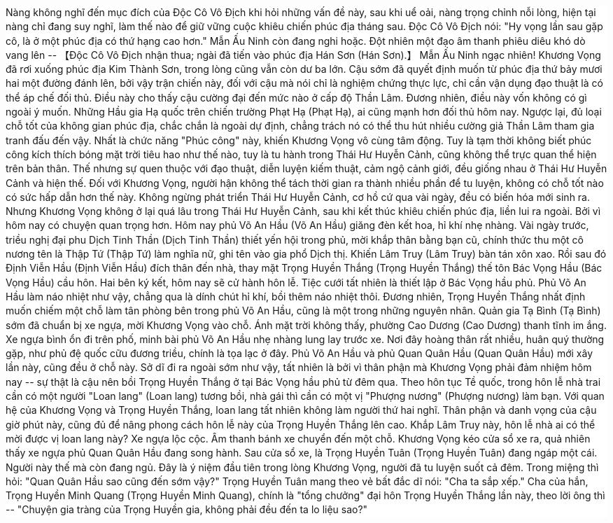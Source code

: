 Nàng không nghĩ đến mục đích của Độc Cô Vô Địch khi hỏi những vấn đề này, sau khi uể oải, nàng trọng chỉnh nỗi lòng, hiện tại nàng chỉ đang suy nghĩ, làm thế nào để giữ vững cuộc khiêu chiến phúc địa tháng sau.
Độc Cô Vô Địch nói: "Hy vọng lần sau gặp cô, là ở một phúc địa có thứ hạng cao hơn."
Mẫn Ấu Ninh còn đang nghi hoặc.
Đột nhiên một đạo âm thanh phiêu diêu khó dò vang lên -- 【Độc Cô Vô Địch nhận thua; ngài đã tiến vào phúc địa Hán Sơn (Hán Sơn).】
Mẫn Ấu Ninh ngạc nhiên!
Khương Vọng đã rơi xuống phúc địa Kim Thành Sơn, trong lòng cũng vẫn còn dư ba lớn.
Cậu sớm đã quyết định muốn từ phúc địa thứ bảy mươi hai một đường đánh lên, bởi vậy trận chiến này, đối với cậu mà nói chỉ là nghiệm chứng thực lực, chỉ cần vận dụng đạo thuật là có thể áp chế đối thủ. Điều này cho thấy cậu cường đại đến mức nào ở cấp độ Thần Lâm.
Đương nhiên, điều này vốn không có gì ngoài ý muốn.
Những Hầu gia Hạ quốc trên chiến trường Phạt Hạ (Phạt Hạ), ai cũng mạnh hơn đối thủ hôm nay.
Ngược lại, đủ loại chỗ tốt của không gian phúc địa, chắc chắn là ngoài dự định, chẳng trách nó có thể thu hút nhiều cường giả Thần Lâm tham gia tranh đấu đến vậy.
Nhất là chức năng "Phúc công" này, khiến Khương Vọng vô cùng tâm động.
Tuy là tạm thời không biết phúc công kích thích bóng mặt trời tiêu hao như thế nào, tuy là tu hành trong Thái Hư Huyễn Cảnh, cũng không thể trực quan thể hiện trên bản thân. Thế nhưng sự quen thuộc với đạo thuật, diễn luyện kiếm thuật, cảm ngộ cảnh giới, đều giống nhau ở Thái Hư Huyễn Cảnh và hiện thế.
Đối với Khương Vọng, người hận không thể tách thời gian ra thành nhiều phần để tu luyện, không có chỗ tốt nào có sức hấp dẫn hơn thế này.
Không ngừng phát triển Thái Hư Huyễn Cảnh, cơ hồ cứ qua vài ngày, đều có biến hóa mới sinh ra.
Nhưng Khương Vọng không ở lại quá lâu trong Thái Hư Huyễn Cảnh, sau khi kết thúc khiêu chiến phúc địa, liền lui ra ngoài.
Bởi vì hôm nay có chuyện quan trọng hơn.
Hôm nay phủ Võ An Hầu (Võ An Hầu) giăng đèn kết hoa, hỉ khí nhẹ nhàng.
Vài ngày trước, triều nghị đại phu Dịch Tinh Thần (Dịch Tinh Thần) thiết yến hội trong phủ, mời khắp thân bằng bạn cũ, chính thức thu một cô nương tên là Thập Tứ (Thập Tứ) làm nghĩa nữ, ghi tên vào gia phổ Dịch thị.
Khiến Lâm Truy (Lâm Truy) bàn tán xôn xao.
Rồi sau đó Định Viễn Hầu (Định Viễn Hầu) đích thân đến nhà, thay mặt Trọng Huyền Thắng (Trọng Huyền Thắng) thế tôn Bác Vọng Hầu (Bác Vọng Hầu) cầu hôn.
Hai bên ký kết, hôm nay sẽ cử hành hôn lễ.
Tiệc cưới tất nhiên là thiết lập ở Bác Vọng hầu phủ.
Phủ Võ An Hầu làm náo nhiệt như vậy, chẳng qua là dính chút hỉ khí, bồi thêm náo nhiệt thôi.
Đương nhiên, Trọng Huyền Thắng nhất định muốn chiếm một chỗ làm tân phòng bên trong phủ Võ An Hầu, cũng là một trong những nguyên nhân.
Quản gia Tạ Bình (Tạ Bình) sớm đã chuẩn bị xe ngựa, mời Khương Vọng vào chỗ.
Ánh mặt trời không thấy, phường Cao Dương (Cao Dương) thanh tĩnh im ắng.
Xe ngựa bình ổn đi trên phố, minh bài phủ Võ An Hầu nhẹ nhàng lung lay trước xe.
Nơi đây hoàng thân rất nhiều, huân quý thường gặp, như phủ đệ quốc cữu đương triều, chính là tọa lạc ở đây. Phủ Võ An Hầu và phủ Quan Quân Hầu (Quan Quân Hầu) mới xây lần này, cũng đều ở chỗ này.
Sở dĩ đi ra ngoài sớm như vậy, tất nhiên là bởi vì thân phận mà Khương Vọng phải đảm nhiệm hôm nay -- sự thật là cậu nên bồi Trọng Huyền Thắng ở tại Bác Vọng hầu phủ từ đêm qua.
Theo hôn tục Tề quốc, trong hôn lễ nhà trai cần có một người "Loan lang" (Loan lang) tương bồi, nhà gái thì cần có một vị "Phượng nương" (Phượng nương) làm bạn.
Với quan hệ của Khương Vọng và Trọng Huyền Thắng, loan lang tất nhiên không làm người thứ hai nghĩ.
Thân phận và danh vọng của cậu giờ phút này, cũng đủ để nâng phong cách hôn lễ này của Trọng Huyền Thắng lên cao.
Khắp Lâm Truy này, hôn lễ nhà ai có thể mời được vị loan lang này?
Xe ngựa lộc cộc.
Âm thanh bánh xe chuyển đến một chỗ.
Khương Vọng kéo cửa sổ xe ra, quả nhiên thấy xe ngựa phủ Quan Quân Hầu đang song hành.
Sau cửa sổ xe, là Trọng Huyền Tuân (Trọng Huyền Tuân) đang ngáp một cái.
Người này thế mà còn đang ngủ.
Đây là ý niệm đầu tiên trong lòng Khương Vọng, người đã tu luyện suốt cả đêm.
Trong miệng thì hỏi: "Quan Quân Hầu sao cũng đến sớm vậy?"
Trọng Huyền Tuân mang theo vẻ bất đắc dĩ nói: "Cha ta sắp xếp."
Cha của hắn, Trọng Huyền Minh Quang (Trọng Huyền Minh Quang), chính là "tổng chưởng" đại hôn Trọng Huyền Thắng lần này, theo lời ông thì -- "Chuyện gia tràng của Trọng Huyền gia, không phải đều đến ta lo liệu sao?"